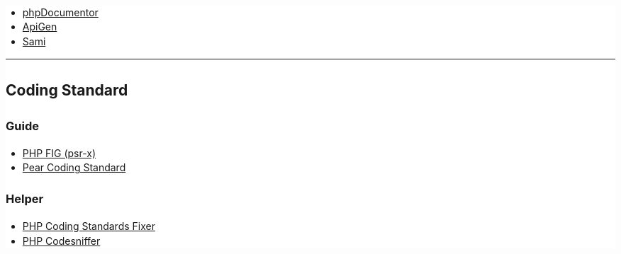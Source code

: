 * [phpDocumentor](http://www.phpdoc.org/)
* [ApiGen](http://apigen.org/)
* [Sami](https://github.com/fabpot/sami)

-----

## Coding Standard

### Guide

* [PHP FIG (psr-x)](http://www.php-fig.org/)
* [Pear Coding Standard](http://pear.php.net/manual/en/standards.php)

### Helper

* [PHP Coding Standards Fixer](https://github.com/fabpot/PHP-CS-Fixer)
* [PHP Codesniffer](http://pear.php.net/package/PHP_CodeSniffer/)


